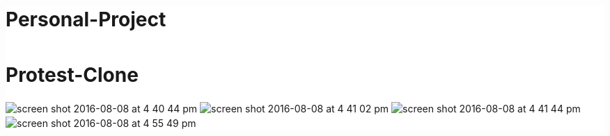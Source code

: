# Personal-Project
# Protest-Clone


<img width="1280" alt="screen shot 2016-08-08 at 4 40 44 pm" src="https://cloud.githubusercontent.com/assets/16991067/17499085/6a3a8224-5d88-11e6-87fe-0e4242dd9914.png">

<img width="1260" alt="screen shot 2016-08-08 at 4 41 02 pm" src="https://cloud.githubusercontent.com/assets/16991067/17499098/82486d36-5d88-11e6-9e3c-1a6ca90b4eaf.png">

<img width="1280" alt="screen shot 2016-08-08 at 4 41 44 pm" src="https://cloud.githubusercontent.com/assets/16991067/17499102/88067452-5d88-11e6-9d11-154a68de764f.png">

<img width="1278" alt="screen shot 2016-08-08 at 4 55 49 pm" src="https://cloud.githubusercontent.com/assets/16991067/17499164/03986c6a-5d89-11e6-9afa-e0726a57a233.png">
